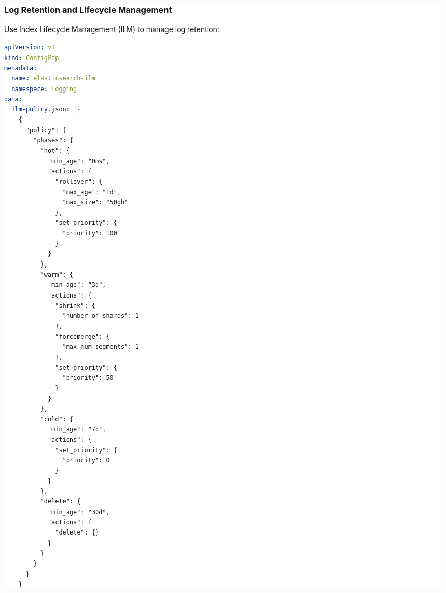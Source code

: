 ### Log Retention and Lifecycle Management

Use Index Lifecycle Management (ILM) to manage log retention:

```yaml
apiVersion: v1
kind: ConfigMap
metadata:
  name: elasticsearch-ilm
  namespace: logging
data:
  ilm-policy.json: |-
    {
      "policy": {
        "phases": {
          "hot": {
            "min_age": "0ms",
            "actions": {
              "rollover": {
                "max_age": "1d",
                "max_size": "50gb"
              },
              "set_priority": {
                "priority": 100
              }
            }
          },
          "warm": {
            "min_age": "3d",
            "actions": {
              "shrink": {
                "number_of_shards": 1
              },
              "forcemerge": {
                "max_num_segments": 1
              },
              "set_priority": {
                "priority": 50
              }
            }
          },
          "cold": {
            "min_age": "7d",
            "actions": {
              "set_priority": {
                "priority": 0
              }
            }
          },
          "delete": {
            "min_age": "30d",
            "actions": {
              "delete": {}
            }
          }
        }
      }
    }
```
